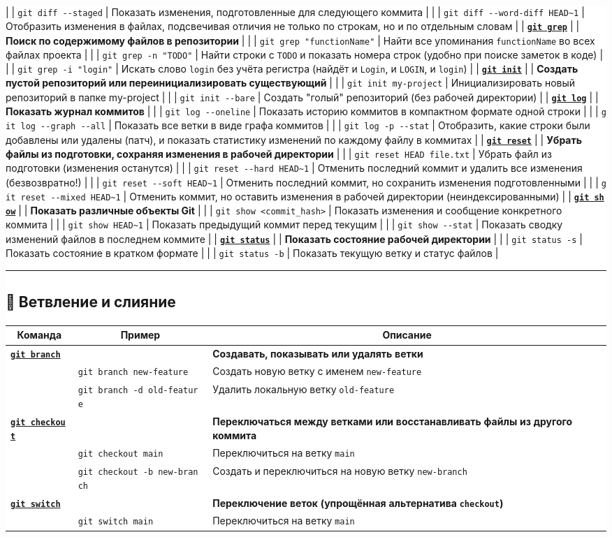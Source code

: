 |               | `git diff --staged`                 | Показать изменения, подготовленные для следующего коммита |
|               | `git diff --word-diff HEAD~1`       | Отобразить изменения в файлах, подсвечивая отличия не только по строкам, но и по отдельным словам |
| [**`git grep`**](https://git-scm.com/docs/git-grep) | | **Поиск по содержимому файлов в репозитории** |
|               | `git grep "functionName"`           | Найти все упоминания `functionName` во всех файлах проекта |
|               | `git grep -n "TODO"`                | Найти строки с `TODO` и показать номера строк (удобно при поиске заметок в коде) |
|               | `git grep -i "login"`               | Искать слово `login` без учёта регистра (найдёт и `Login`, и `LOGIN`, и `login`) |
| [**`git init`**](https://git-scm.com/docs/git-init) | | **Создать пустой репозиторий или переинициализировать существующий** |
|               | `git init my-project`               | Инициализировать новый репозиторий в папке my-project |
|               | `git init --bare`                   | Создать "голый" репозиторий (без рабочей директории) |
| [**`git log`**](https://git-scm.com/docs/git-log) | | **Показать журнал коммитов** |
|               | `git log --oneline`                 | Показать историю коммитов в компактном формате одной строки |
|               | `git log --graph --all`             | Показать все ветки в виде графа коммитов |
|               | `git log -p --stat`                 | Отобразить, какие строки были добавлены или удалены (патч), и показать статистику изменений по каждому файлу в коммитах |
| [**`git reset`**](https://git-scm.com/docs/git-reset) | | **Убрать файлы из подготовки, сохраняя изменения в рабочей директории** |
|               | `git reset HEAD file.txt`           | Убрать файл из подготовки (изменения останутся) |
|               | `git reset --hard HEAD~1`           | Отменить последний коммит и удалить все изменения (безвозвратно!) |
|               | `git reset --soft HEAD~1`           | Отменить последний коммит, но сохранить изменения подготовленными |
|               | `git reset --mixed HEAD~1`          | Отменить коммит, но оставить изменения в рабочей директории (неиндексированными) |
| [**`git show`**](https://git-scm.com/docs/git-show) | | **Показать различные объекты Git** |
|               | `git show <commit_hash>`            | Показать изменения и сообщение конкретного коммита |
|               | `git show HEAD~1`                   | Показать предыдущий коммит перед текущим |
|               | `git show --stat`                   | Показать сводку изменений файлов в последнем коммите |
| [**`git status`**](https://git-scm.com/docs/git-status) | | **Показать состояние рабочей директории** |
|               | `git status -s`                     | Показать состояние в кратком формате |
|               | `git status -b`                     | Показать текущую ветку и статус файлов |

---

## 🌿 Ветвление и слияние

| Команда       | Пример                              | Описание |
| ------------- | ----------------------------------- | -------- |
| [**`git branch`**](https://git-scm.com/docs/git-branch) | | **Создавать, показывать или удалять ветки** |
|               | `git branch new-feature`            | Создать новую ветку с именем `new-feature` |
|               | `git branch -d old-feature`         | Удалить локальную ветку `old-feature` |
| [**`git checkout`**](https://git-scm.com/docs/git-checkout) | | **Переключаться между ветками или восстанавливать файлы из другого коммита** |
|               | `git checkout main`                 | Переключиться на ветку `main` |
|               | `git checkout -b new-branch`        | Создать и переключиться на новую ветку `new-branch` |
| [**`git switch`**](https://git-scm.com/docs/git-switch) | | **Переключение веток (упрощённая альтернатива `checkout`)** |
|               | `git switch main`                   | Переключиться на ветку `main` |